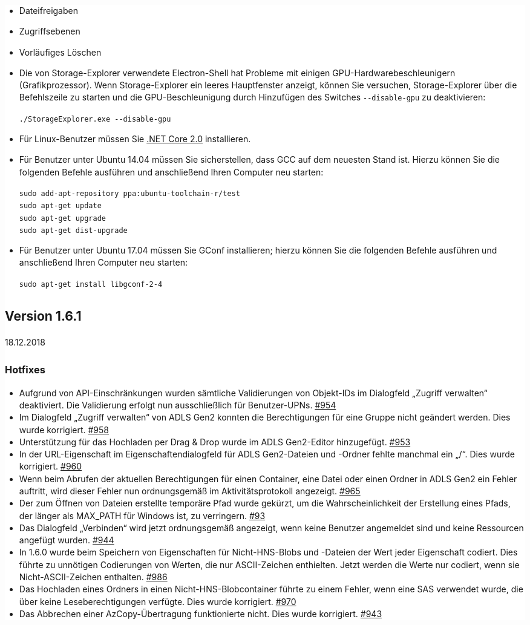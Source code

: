    * Dateifreigaben
   * Zugriffsebenen
   * Vorläufiges Löschen
* Die von Storage-Explorer verwendete Electron-Shell hat Probleme mit einigen GPU-Hardwarebeschleunigern (Grafikprozessor). Wenn Storage-Explorer ein leeres Hauptfenster anzeigt, können Sie versuchen, Storage-Explorer über die Befehlszeile zu starten und die GPU-Beschleunigung durch Hinzufügen des Switches `--disable-gpu` zu deaktivieren:

    ```
    ./StorageExplorer.exe --disable-gpu
    ```

* Für Linux-Benutzer müssen Sie [.NET Core 2.0](https://docs.microsoft.com/dotnet/core/linux-prerequisites?tabs=netcore2x) installieren.
* Für Benutzer unter Ubuntu 14.04 müssen Sie sicherstellen, dass GCC auf dem neuesten Stand ist. Hierzu können Sie die folgenden Befehle ausführen und anschließend Ihren Computer neu starten:

    ```
    sudo add-apt-repository ppa:ubuntu-toolchain-r/test
    sudo apt-get update
    sudo apt-get upgrade
    sudo apt-get dist-upgrade
    ```

* Für Benutzer unter Ubuntu 17.04 müssen Sie GConf installieren; hierzu können Sie die folgenden Befehle ausführen und anschließend Ihren Computer neu starten:

    ```
    sudo apt-get install libgconf-2-4
    ```

## <a name="version-161"></a>Version 1.6.1
18.12.2018

### <a name="hotfixes"></a>Hotfixes
* Aufgrund von API-Einschränkungen wurden sämtliche Validierungen von Objekt-IDs im Dialogfeld „Zugriff verwalten“ deaktiviert. Die Validierung erfolgt nun ausschließlich für Benutzer-UPNs. [#954](https://www.github.com/Microsoft/AzureStorageExplorer/issues/954)
* Im Dialogfeld „Zugriff verwalten“ von ADLS Gen2 konnten die Berechtigungen für eine Gruppe nicht geändert werden. Dies wurde korrigiert. [#958](https://www.github.com/Microsoft/AzureStorageExplorer/issues/958)
* Unterstützung für das Hochladen per Drag & Drop wurde im ADLS Gen2-Editor hinzugefügt. [#953](https://www.github.com/Microsoft/AzureStorageExplorer/issues/953)
* In der URL-Eigenschaft im Eigenschaftendialogfeld für ADLS Gen2-Dateien und -Ordner fehlte manchmal ein „/“. Dies wurde korrigiert. [#960](https://www.github.com/Microsoft/AzureStorageExplorer/issues/960)
* Wenn beim Abrufen der aktuellen Berechtigungen für einen Container, eine Datei oder einen Ordner in ADLS Gen2 ein Fehler auftritt, wird dieser Fehler nun ordnungsgemäß im Aktivitätsprotokoll angezeigt. [#965](https://www.github.com/Microsoft/AzureStorageExplorer/issues/965)
* Der zum Öffnen von Dateien erstellte temporäre Pfad wurde gekürzt, um die Wahrscheinlichkeit der Erstellung eines Pfads, der länger als MAX_PATH für Windows ist, zu verringern. [#93](https://www.github.com/Microsoft/AzureStorageExplorer/issues/93)
* Das Dialogfeld „Verbinden“ wird jetzt ordnungsgemäß angezeigt, wenn keine Benutzer angemeldet sind und keine Ressourcen angefügt wurden. [#944](https://www.github.com/Microsoft/AzureStorageExplorer/issues/944)
* In 1.6.0 wurde beim Speichern von Eigenschaften für Nicht-HNS-Blobs und -Dateien der Wert jeder Eigenschaft codiert. Dies führte zu unnötigen Codierungen von Werten, die nur ASCII-Zeichen enthielten. Jetzt werden die Werte nur codiert, wenn sie Nicht-ASCII-Zeichen enthalten. [#986](https://www.github.com/Microsoft/AzureStorageExplorer/issues/986)
* Das Hochladen eines Ordners in einen Nicht-HNS-Blobcontainer führte zu einem Fehler, wenn eine SAS verwendet wurde, die über keine Leseberechtigungen verfügte. Dies wurde korrigiert. [#970](https://www.github.com/Microsoft/AzureStorageExplorer/issues/970)
* Das Abbrechen einer AzCopy-Übertragung funktionierte nicht. Dies wurde korrigiert. [#943](https://www.github.com/Microsoft/AzureStorageExplorer/issues/943)